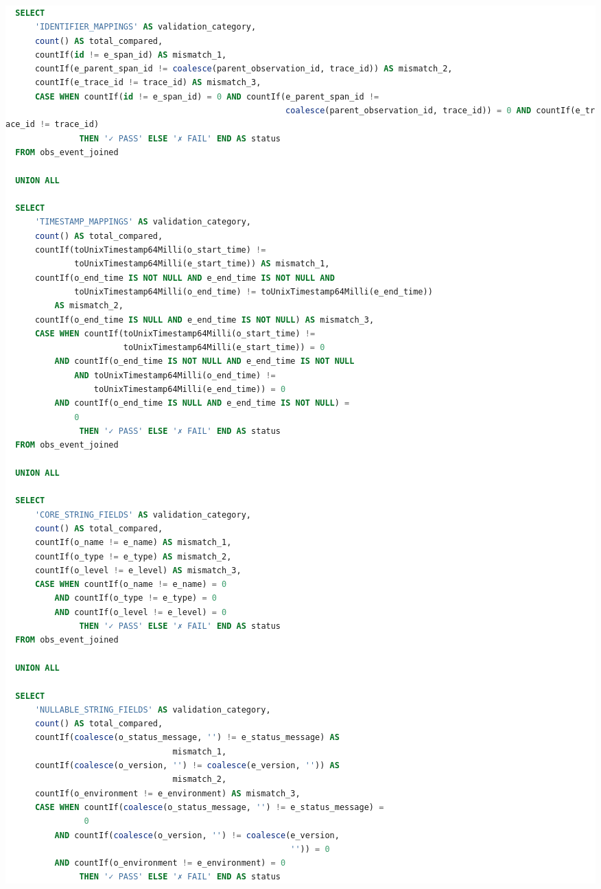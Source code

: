 ```sql
  SELECT
      'IDENTIFIER_MAPPINGS' AS validation_category,
      count() AS total_compared,
      countIf(id != e_span_id) AS mismatch_1,
      countIf(e_parent_span_id != coalesce(parent_observation_id, trace_id)) AS mismatch_2,
      countIf(e_trace_id != trace_id) AS mismatch_3,
      CASE WHEN countIf(id != e_span_id) = 0 AND countIf(e_parent_span_id !=
                                                         coalesce(parent_observation_id, trace_id)) = 0 AND countIf(e_trace_id != trace_id)
               THEN '✓ PASS' ELSE '✗ FAIL' END AS status
  FROM obs_event_joined

  UNION ALL

  SELECT
      'TIMESTAMP_MAPPINGS' AS validation_category,
      count() AS total_compared,
      countIf(toUnixTimestamp64Milli(o_start_time) !=
              toUnixTimestamp64Milli(e_start_time)) AS mismatch_1,
      countIf(o_end_time IS NOT NULL AND e_end_time IS NOT NULL AND
              toUnixTimestamp64Milli(o_end_time) != toUnixTimestamp64Milli(e_end_time))
          AS mismatch_2,
      countIf(o_end_time IS NULL AND e_end_time IS NOT NULL) AS mismatch_3,
      CASE WHEN countIf(toUnixTimestamp64Milli(o_start_time) !=
                        toUnixTimestamp64Milli(e_start_time)) = 0
          AND countIf(o_end_time IS NOT NULL AND e_end_time IS NOT NULL
              AND toUnixTimestamp64Milli(o_end_time) !=
                  toUnixTimestamp64Milli(e_end_time)) = 0
          AND countIf(o_end_time IS NULL AND e_end_time IS NOT NULL) =
              0
               THEN '✓ PASS' ELSE '✗ FAIL' END AS status
  FROM obs_event_joined

  UNION ALL

  SELECT
      'CORE_STRING_FIELDS' AS validation_category,
      count() AS total_compared,
      countIf(o_name != e_name) AS mismatch_1,
      countIf(o_type != e_type) AS mismatch_2,
      countIf(o_level != e_level) AS mismatch_3,
      CASE WHEN countIf(o_name != e_name) = 0
          AND countIf(o_type != e_type) = 0
          AND countIf(o_level != e_level) = 0
               THEN '✓ PASS' ELSE '✗ FAIL' END AS status
  FROM obs_event_joined

  UNION ALL

  SELECT
      'NULLABLE_STRING_FIELDS' AS validation_category,
      count() AS total_compared,
      countIf(coalesce(o_status_message, '') != e_status_message) AS
                                  mismatch_1,
      countIf(coalesce(o_version, '') != coalesce(e_version, '')) AS
                                  mismatch_2,
      countIf(o_environment != e_environment) AS mismatch_3,
      CASE WHEN countIf(coalesce(o_status_message, '') != e_status_message) =
                0
          AND countIf(coalesce(o_version, '') != coalesce(e_version,
                                                          '')) = 0
          AND countIf(o_environment != e_environment) = 0
               THEN '✓ PASS' ELSE '✗ FAIL' END AS status
```